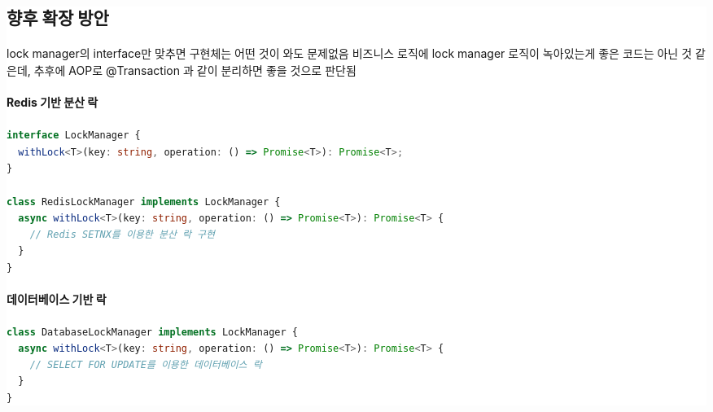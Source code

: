 ## 향후 확장 방안

lock manager의 interface만 맞추면 구현체는 어떤 것이 와도 문제없음
비즈니스 로직에 lock manager 로직이 녹아있는게 좋은 코드는 아닌 것 같은데, 추후에 AOP로 @Transaction 과 같이 분리하면 좋을 것으로 판단됨

#### Redis 기반 분산 락

```typescript
interface LockManager {
  withLock<T>(key: string, operation: () => Promise<T>): Promise<T>;
}

class RedisLockManager implements LockManager {
  async withLock<T>(key: string, operation: () => Promise<T>): Promise<T> {
    // Redis SETNX를 이용한 분산 락 구현
  }
}
```

#### 데이터베이스 기반 락

```typescript
class DatabaseLockManager implements LockManager {
  async withLock<T>(key: string, operation: () => Promise<T>): Promise<T> {
    // SELECT FOR UPDATE를 이용한 데이터베이스 락
  }
}
```
